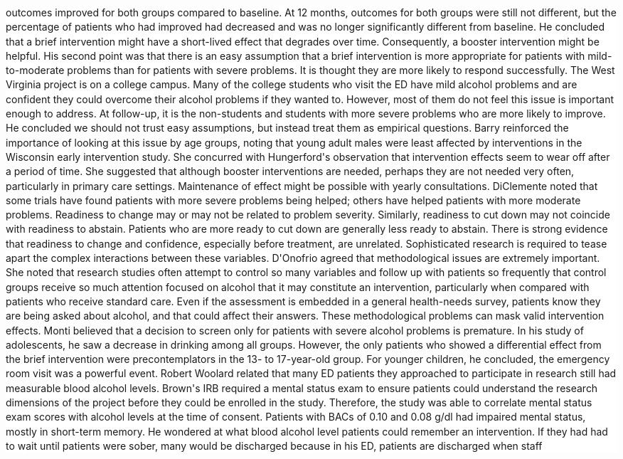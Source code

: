 outcomes improved for both groups
compared to baseline. At 12 months, outcomes for both groups
were still not different, but the percentage of patients who had
improved had decreased and was no longer significantly different
from baseline. He concluded that a brief intervention might have a
short-lived effect that degrades over time. Consequently, a booster
intervention might be helpful. His second point was that there is
an easy assumption that a brief intervention is more appropriate
for patients with mild-to-moderate problems than for patients with
severe problems. It is thought they are more likely to respond
successfully. The <geo  id='4826850'>West Virginia</geo> project is on a college campus.
Many of the college students who visit the ED have mild alcohol
problems and are confident they could overcome their alcohol
problems if they wanted to. However, most of them do not feel this
issue is important enough to address. At follow-up, it is the
non-students and students with more severe problems who are more
likely to improve. He concluded we should not trust easy
assumptions, but instead treat them as empirical questions.
Barry reinforced the importance of looking at this issue by age
groups, noting that young adult males were least affected by
interventions in the <geo  id='5279468'>Wisconsin</geo> early intervention study. She
concurred with Hungerford&#x27;s observation that intervention effects
seem to wear off after a period of time. She suggested that
although booster interventions are needed, perhaps they are not
needed very often, particularly in primary care settings.
Maintenance of effect might be possible with yearly
consultations.
DiClemente noted that some trials have found patients with more
severe problems being helped; others have helped patients with more
moderate problems. Readiness to change may or may not be related to
problem severity. Similarly, readiness to cut down may not coincide
with readiness to abstain. Patients who are more ready to cut down
are generally less ready to abstain. There is strong evidence that
readiness to change and confidence, especially before treatment,
are unrelated. Sophisticated research is required to tease apart
the complex interactions between these variables.
D&#x27;Onofrio agreed that methodological issues are extremely
important. She noted that research studies often attempt to control
so many variables and follow up with patients so frequently that
control groups receive so much attention focused on alcohol that it
may constitute an
intervention, particularly when compared with patients who
receive standard care. Even if the assessment is embedded in a
general health-needs survey, patients know they are being asked
about alcohol, and that could affect their answers. These
methodological problems can mask valid intervention effects.
Monti believed that a decision to screen only for patients with
severe alcohol problems is premature. In his study of adolescents,
he saw a decrease in drinking among all groups. However, the only
patients who showed a differential effect from the brief
intervention were precontemplators in the 13- to 17-year-old group.
For younger children, he concluded, the emergency room visit was a
powerful event.
Robert Woolard related that many ED patients they approached to
participate in research still had measurable blood alcohol levels.
Brown&#x27;s IRB required a mental status exam to ensure patients could
understand the research dimensions of the project before they could
be enrolled in the study. Therefore, the study was able to
correlate mental status exam scores with alcohol levels at the time
of consent. Patients with BACs of 0.10 and 0.08 g/dl had impaired
mental status, mostly in short-term memory. He wondered at what
blood alcohol level patients could remember an intervention. If
they had had to wait until patients were sober, many would be
discharged because in his ED, patients are discharged when staff